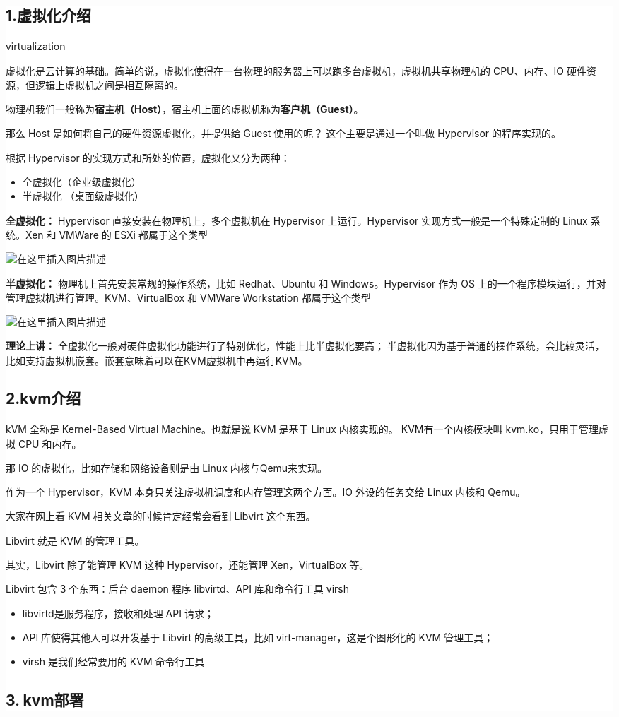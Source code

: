 ## 1.虚拟化介绍

virtualization

虚拟化是云计算的基础。简单的说，虚拟化使得在一台物理的服务器上可以跑多台虚拟机，虚拟机共享物理机的 CPU、内存、IO 硬件资源，但逻辑上虚拟机之间是相互隔离的。

物理机我们一般称为**宿主机（Host）**，宿主机上面的虚拟机称为**客户机（Guest）**。

那么 Host 是如何将自己的硬件资源虚拟化，并提供给 Guest 使用的呢？
这个主要是通过一个叫做 Hypervisor 的程序实现的。

根据 Hypervisor 的实现方式和所处的位置，虚拟化又分为两种：

- 全虚拟化（企业级虚拟化）
- 半虚拟化 （桌面级虚拟化）

**全虚拟化：**
Hypervisor 直接安装在物理机上，多个虚拟机在 Hypervisor 上运行。Hypervisor 实现方式一般是一个特殊定制的 Linux 系统。Xen 和 VMWare 的 ESXi 都属于这个类型

![在这里插入图片描述](https://img-blog.csdnimg.cn/20201130161412527.png?x-oss-process=image/watermark,type_ZmFuZ3poZW5naGVpdGk,shadow_10,text_aHR0cHM6Ly9ibG9nLmNzZG4ubmV0L3lpX3FpbmdqdW4=,size_16,color_FFFFFF,t_70#pic_center)

**半虚拟化：**
物理机上首先安装常规的操作系统，比如 Redhat、Ubuntu 和 Windows。Hypervisor 作为 OS 上的一个程序模块运行，并对管理虚拟机进行管理。KVM、VirtualBox 和 VMWare Workstation 都属于这个类型

![在这里插入图片描述](https://img-blog.csdnimg.cn/2020113016145740.png?x-oss-process=image/watermark,type_ZmFuZ3poZW5naGVpdGk,shadow_10,text_aHR0cHM6Ly9ibG9nLmNzZG4ubmV0L3lpX3FpbmdqdW4=,size_16,color_FFFFFF,t_70#pic_center)

**理论上讲：**
全虚拟化一般对硬件虚拟化功能进行了特别优化，性能上比半虚拟化要高；
半虚拟化因为基于普通的操作系统，会比较灵活，比如支持虚拟机嵌套。嵌套意味着可以在KVM虚拟机中再运行KVM。



## 2.kvm介绍

kVM 全称是 Kernel-Based Virtual Machine。也就是说 KVM 是基于 Linux 内核实现的。
KVM有一个内核模块叫 kvm.ko，只用于管理虚拟 CPU 和内存。

那 IO 的虚拟化，比如存储和网络设备则是由 Linux 内核与Qemu来实现。

作为一个 Hypervisor，KVM 本身只关注虚拟机调度和内存管理这两个方面。IO 外设的任务交给 Linux 内核和 Qemu。

大家在网上看 KVM 相关文章的时候肯定经常会看到 Libvirt 这个东西。

Libvirt 就是 KVM 的管理工具。

其实，Libvirt 除了能管理 KVM 这种 Hypervisor，还能管理 Xen，VirtualBox 等。

Libvirt 包含 3 个东西：后台 daemon 程序 libvirtd、API 库和命令行工具 virsh

- libvirtd是服务程序，接收和处理 API 请求；

- API 库使得其他人可以开发基于 Libvirt 的高级工具，比如 virt-manager，这是个图形化的 KVM 管理工具；

- virsh 是我们经常要用的 KVM 命令行工具

  

## 3. kvm部署
